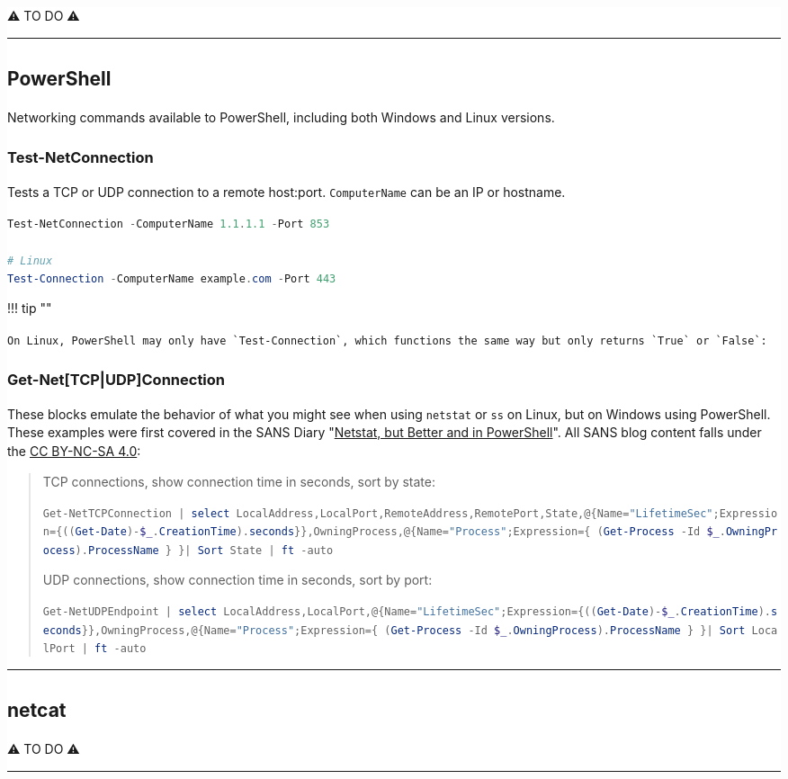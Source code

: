 ⚠️ TO DO ⚠️

---

## PowerShell

Networking commands available to PowerShell, including both Windows and Linux versions.


### Test-NetConnection

Tests a TCP or UDP connection to a remote host:port. `ComputerName` can be an IP or hostname.

```powershell
Test-NetConnection -ComputerName 1.1.1.1 -Port 853

# Linux
Test-Connection -ComputerName example.com -Port 443
```

!!! tip ""

	On Linux, PowerShell may only have `Test-Connection`, which functions the same way but only returns `True` or `False`:


### Get-Net[TCP|UDP]Connection

These blocks emulate the behavior of what you might see when using `netstat` or `ss` on Linux, but on Windows using PowerShell. These examples were first covered in the SANS Diary "[Netstat, but Better and in PowerShell](https://isc.sans.edu/diary/Netstat+but+Better+and+in+PowerShell/30532/)". All SANS blog content falls under the [CC BY-NC-SA 4.0](https://creativecommons.org/licenses/by-nc-sa/4.0/):

> TCP connections, show connection time in seconds, sort by state:
> ```powershell
> Get-NetTCPConnection | select LocalAddress,LocalPort,RemoteAddress,RemotePort,State,@{Name="LifetimeSec";Expression={((Get-Date)-$_.CreationTime).seconds}},OwningProcess,@{Name="Process";Expression={ (Get-Process -Id $_.OwningProcess).ProcessName } }| Sort State | ft -auto
> ```
>
> UDP connections, show connection time in seconds, sort by port:
> ```powershell
> Get-NetUDPEndpoint | select LocalAddress,LocalPort,@{Name="LifetimeSec";Expression={((Get-Date)-$_.CreationTime).seconds}},OwningProcess,@{Name="Process";Expression={ (Get-Process -Id $_.OwningProcess).ProcessName } }| Sort LocalPort | ft -auto
> ```

---


## netcat

⚠️ TO DO ⚠️

---
